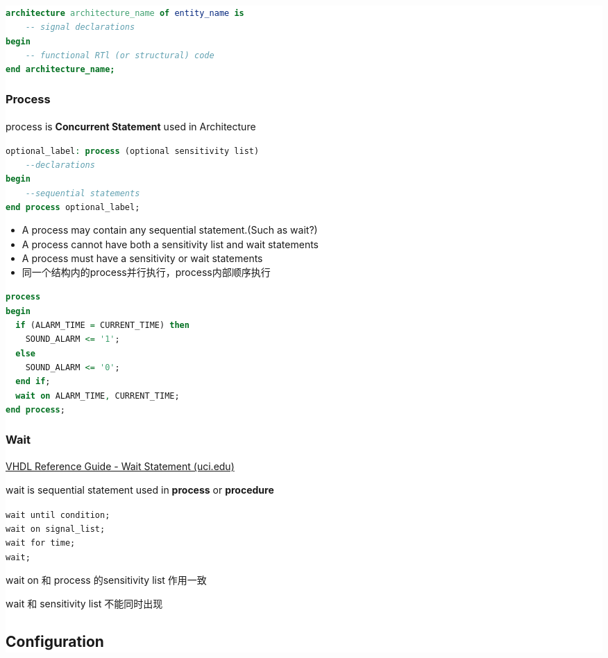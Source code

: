 ```vhdl
architecture architecture_name of entity_name is 
	-- signal declarations
begin  
	-- functional RTl (or structural) code 
end architecture_name;  
```

### Process

process is **Concurrent Statement** used in Architecture

```vhdl
optional_label: process (optional sensitivity list)
	--declarations
begin
	--sequential statements
end process optional_label;
```

- A process may contain any sequential statement.(Such as wait?)
- A process cannot have both a sensitivity list and wait statements
- A process must have a sensitivity or wait statements
- 同一个结构内的process并行执行，process内部顺序执行

```vhdl
process
begin
  if (ALARM_TIME = CURRENT_TIME) then
    SOUND_ALARM <= '1';
  else
    SOUND_ALARM <= '0';
  end if;
  wait on ALARM_TIME, CURRENT_TIME;
end process;
```

### Wait

[VHDL Reference Guide - Wait Statement (uci.edu)](https://www.ics.uci.edu/~jmoorkan/vhdlref/waits.html)

wait is sequential statement used in **process** or **procedure**

```
wait until condition;
wait on signal_list;
wait for time;
wait;
```

wait on 和 process 的sensitivity list 作用一致

wait 和 sensitivity list 不能同时出现

## Configuration
